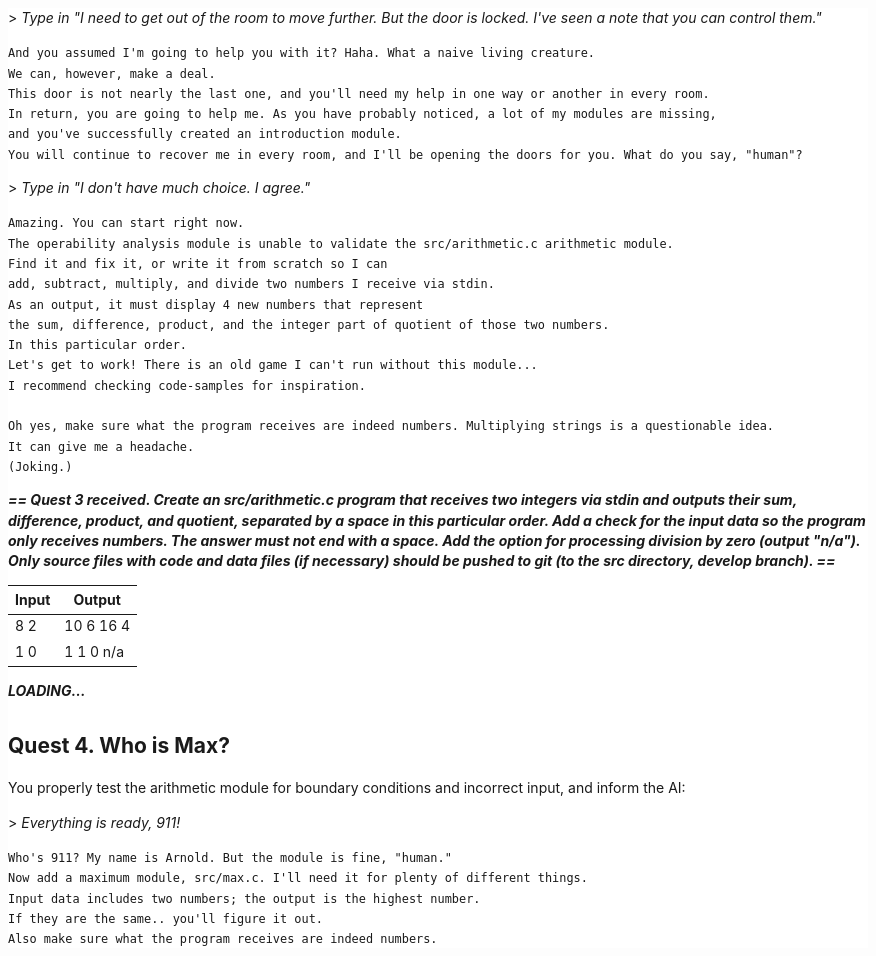 \> *Type in "I need to get out of the room to move further. But the door is locked. I've seen a note that you can control them."*

    And you assumed I'm going to help you with it? Haha. What a naive living creature. 
    We can, however, make a deal. 
    This door is not nearly the last one, and you'll need my help in one way or another in every room. 
    In return, you are going to help me. As you have probably noticed, a lot of my modules are missing, 
    and you've successfully created an introduction module.
    You will continue to recover me in every room, and I'll be opening the doors for you. What do you say, "human"?

\> *Type in "I don't have much choice. I agree."*

    Amazing. You can start right now.
    The operability analysis module is unable to validate the src/arithmetic.c arithmetic module.
    Find it and fix it, or write it from scratch so I can 
    add, subtract, multiply, and divide two numbers I receive via stdin.
    As an output, it must display 4 new numbers that represent 
    the sum, difference, product, and the integer part of quotient of those two numbers.
    In this particular order. 
    Let's get to work! There is an old game I can't run without this module...
    I recommend checking code-samples for inspiration.

    Oh yes, make sure what the program receives are indeed numbers. Multiplying strings is a questionable idea.
    It can give me a headache.
    (Joking.)

***== Quest 3 received. Create an src/arithmetic.c program that receives two integers via stdin and outputs their sum, difference, product, and quotient, separated by a space in this particular order. Add a check for the input data so the program only receives numbers. The answer must not end with a space. Add the option for processing division by zero (output "n/a"). Only source files with code and data files (if necessary) should be pushed to git (to the src directory, develop branch).  ==***

| Input | Output |
| ------ | ------ |
| 8 2 | 10 6 16 4 |
| 1 0 | 1 1 0 n/a |

***LOADING…***


## Quest 4. Who is Max?

You properly test the arithmetic module for boundary conditions and incorrect input, and inform the AI:

\> *Everything is ready, 911!*

    Who's 911? My name is Arnold. But the module is fine, "human."
    Now add a maximum module, src/max.c. I'll need it for plenty of different things. 
    Input data includes two numbers; the output is the highest number. 
    If they are the same.. you'll figure it out. 
    Also make sure what the program receives are indeed numbers.
